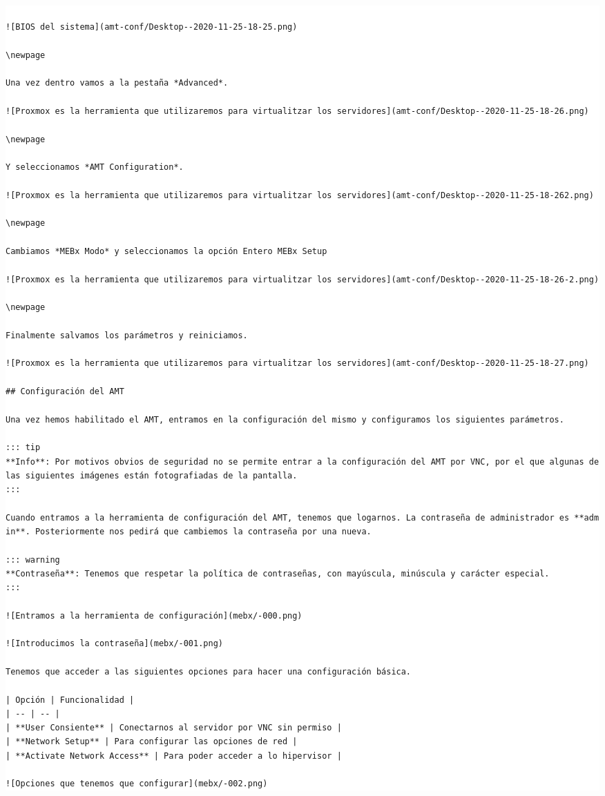 ```

![BIOS del sistema](amt-conf/Desktop--2020-11-25-18-25.png)

\newpage

Una vez dentro vamos a la pestaña *Advanced*.

![Proxmox es la herramienta que utilizaremos para virtualitzar los servidores](amt-conf/Desktop--2020-11-25-18-26.png)

\newpage

Y seleccionamos *AMT Configuration*.

![Proxmox es la herramienta que utilizaremos para virtualitzar los servidores](amt-conf/Desktop--2020-11-25-18-262.png)

\newpage

Cambiamos *MEBx Modo* y seleccionamos la opción Entero MEBx Setup

![Proxmox es la herramienta que utilizaremos para virtualitzar los servidores](amt-conf/Desktop--2020-11-25-18-26-2.png)

\newpage

Finalmente salvamos los parámetros y reiniciamos.

![Proxmox es la herramienta que utilizaremos para virtualitzar los servidores](amt-conf/Desktop--2020-11-25-18-27.png)

## Configuración del AMT

Una vez hemos habilitado el AMT, entramos en la configuración del mismo y configuramos los siguientes parámetros.

::: tip
**Info**: Por motivos obvios de seguridad no se permite entrar a la configuración del AMT por VNC, por el que algunas de las siguientes imágenes están fotografiadas de la pantalla.
:::

Cuando entramos a la herramienta de configuración del AMT, tenemos que logarnos. La contraseña de administrador es **admin**. Posteriormente nos pedirá que cambiemos la contraseña por una nueva.

::: warning
**Contraseña**: Tenemos que respetar la política de contraseñas, con mayúscula, minúscula y carácter especial.
:::

![Entramos a la herramienta de configuración](mebx/-000.png)

![Introducimos la contraseña](mebx/-001.png)

Tenemos que acceder a las siguientes opciones para hacer una configuración básica.

| Opción | Funcionalidad |
| -- | -- |
| **User Consiente** | Conectarnos al servidor por VNC sin permiso |
| **Network Setup** | Para configurar las opciones de red |
| **Activate Network Access** | Para poder acceder a lo hipervisor |

![Opciones que tenemos que configurar](mebx/-002.png)

```